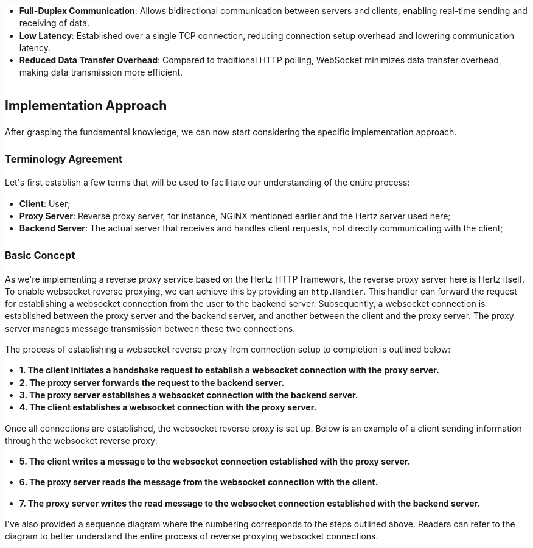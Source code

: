 - **Full-Duplex Communication**: Allows bidirectional communication between servers and clients, enabling real-time sending and receiving of data.
- **Low Latency**: Established over a single TCP connection, reducing connection setup overhead and lowering communication latency.
- **Reduced Data Transfer Overhead**: Compared to traditional HTTP polling, WebSocket minimizes data transfer overhead, making data transmission more efficient.

## Implementation Approach

After grasping the fundamental knowledge, we can now start considering the specific implementation approach.

### Terminology Agreement

Let's first establish a few terms that will be used to facilitate our understanding of the entire process:

- **Client**: User;
- **Proxy Server**: Reverse proxy server, for instance, NGINX mentioned earlier and the Hertz server used here;
- **Backend Server**: The actual server that receives and handles client requests, not directly communicating with the client;

### Basic Concept

As we're implementing a reverse proxy service based on the Hertz HTTP framework, the reverse proxy server here is Hertz itself. To enable websocket reverse proxying, we can achieve this by providing an `http.Handler`. This handler can forward the request for establishing a websocket connection from the user to the backend server. Subsequently, a websocket connection is established between the proxy server and the backend server, and another between the client and the proxy server. The proxy server manages message transmission between these two connections.

The process of establishing a websocket reverse proxy from connection setup to completion is outlined below:

- **1. The client initiates a handshake request to establish a websocket connection with the proxy server.**
- **2. The proxy server forwards the request to the backend server.**
- **3. The proxy server establishes a websocket connection with the backend server.**
- **4. The client establishes a websocket connection with the proxy server.**

Once all connections are established, the websocket reverse proxy is set up. Below is an example of a client sending information through the websocket reverse proxy:

- **5. The client writes a message to the websocket connection established with the proxy server.**

- **6. The proxy server reads the message from the websocket connection with the client.**

- **7. The proxy server writes the read message to the websocket connection established with the backend server.**

I've also provided a sequence diagram where the numbering corresponds to the steps outlined above. Readers can refer to the diagram to better understand the entire process of reverse proxying websocket connections.
